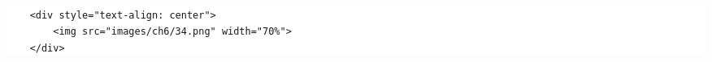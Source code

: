 
        <div style="text-align: center">
            <img src="images/ch6/34.png" width="70%">
        </div>